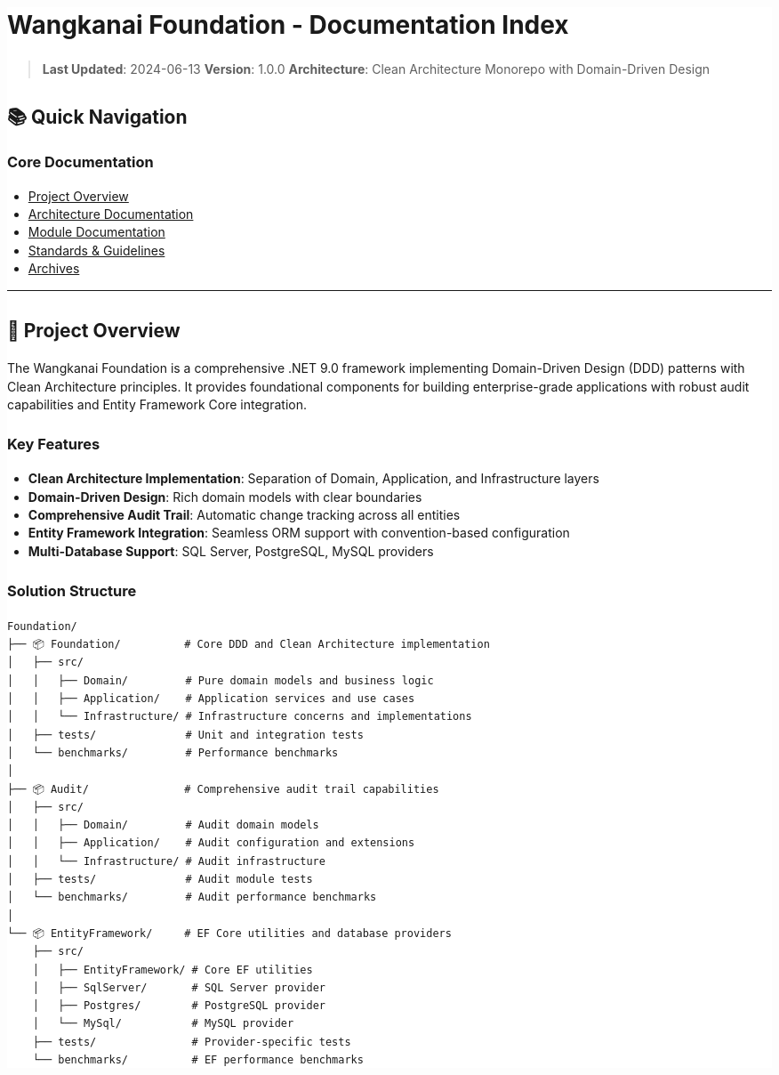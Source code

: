 # Wangkanai Foundation - Documentation Index

> **Last Updated**: 2024-06-13
> **Version**: 1.0.0
> **Architecture**: Clean Architecture Monorepo with Domain-Driven Design

## 📚 Quick Navigation

### Core Documentation

- [Project Overview](#project-overview)
- [Architecture Documentation](#architecture-documentation)
- [Module Documentation](#module-documentation)
- [Standards & Guidelines](#standards--guidelines)
- [Archives](#archives)

---

## 🎯 Project Overview

The Wangkanai Foundation is a comprehensive .NET 9.0 framework implementing Domain-Driven Design (DDD) patterns with Clean
Architecture principles. It provides foundational components for building enterprise-grade applications with robust audit
capabilities and Entity Framework Core integration.

### Key Features

- **Clean Architecture Implementation**: Separation of Domain, Application, and Infrastructure layers
- **Domain-Driven Design**: Rich domain models with clear boundaries
- **Comprehensive Audit Trail**: Automatic change tracking across all entities
- **Entity Framework Integration**: Seamless ORM support with convention-based configuration
- **Multi-Database Support**: SQL Server, PostgreSQL, MySQL providers

### Solution Structure

```
Foundation/
├── 📦 Foundation/          # Core DDD and Clean Architecture implementation
│   ├── src/
│   │   ├── Domain/         # Pure domain models and business logic
│   │   ├── Application/    # Application services and use cases
│   │   └── Infrastructure/ # Infrastructure concerns and implementations
│   ├── tests/              # Unit and integration tests
│   └── benchmarks/         # Performance benchmarks
│
├── 📦 Audit/               # Comprehensive audit trail capabilities
│   ├── src/
│   │   ├── Domain/         # Audit domain models
│   │   ├── Application/    # Audit configuration and extensions
│   │   └── Infrastructure/ # Audit infrastructure
│   ├── tests/              # Audit module tests
│   └── benchmarks/         # Audit performance benchmarks
│
└── 📦 EntityFramework/     # EF Core utilities and database providers
    ├── src/
    │   ├── EntityFramework/ # Core EF utilities
    │   ├── SqlServer/       # SQL Server provider
    │   ├── Postgres/        # PostgreSQL provider
    │   └── MySql/           # MySQL provider
    ├── tests/               # Provider-specific tests
    └── benchmarks/          # EF performance benchmarks
```